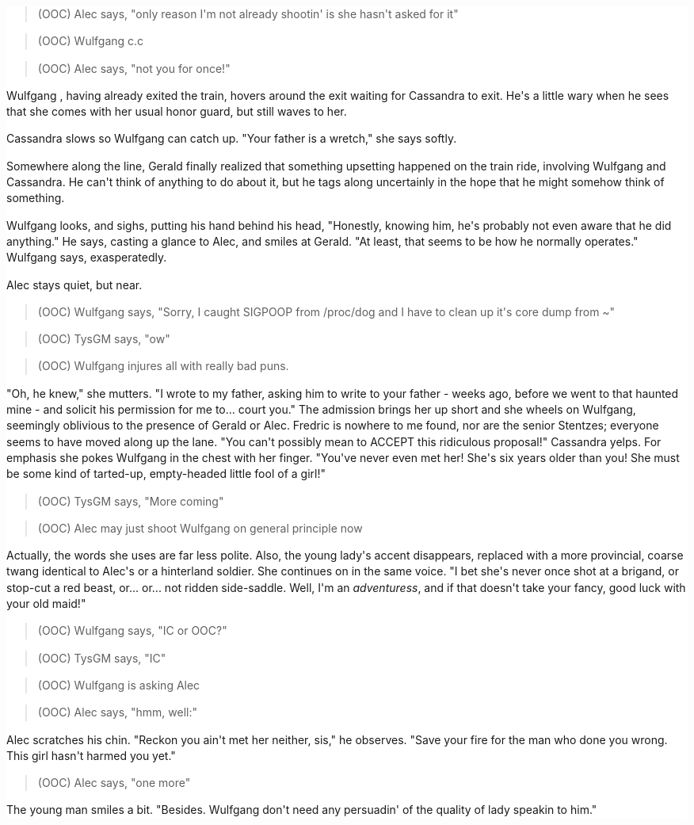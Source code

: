 > (OOC) Alec says, "only reason I'm not already shootin' is she hasn't asked for it"

> (OOC) Wulfgang c.c

> (OOC) Alec says, "not you for once!"

Wulfgang , having already exited the train, hovers around the exit waiting for Cassandra to exit. He's a little wary when he sees that she comes with her usual honor guard, but still waves to her.

Cassandra slows so Wulfgang can catch up. "Your father is a wretch," she says softly.

Somewhere along the line, Gerald finally realized that something upsetting happened on the train ride, involving Wulfgang and Cassandra. He can't think of anything to do about it, but he tags along uncertainly in the hope that he might somehow think of something.

Wulfgang looks, and sighs, putting his hand behind his head, "Honestly, knowing him, he's probably not even aware that he did anything." He says, casting a glance to Alec, and smiles at Gerald. "At least, that seems to be how he normally operates." Wulfgang says, exasperatedly.

Alec stays quiet, but near.

> (OOC) Wulfgang says, "Sorry, I caught SIGPOOP from /proc/dog and I have to clean up it's core dump from ~"

> (OOC) TysGM says, "ow"

> (OOC) Wulfgang injures all with really bad puns.

"Oh, he knew," she mutters. "I wrote to my father, asking him to write to your father - weeks ago, before we went to that haunted mine - and solicit his permission for me to... court you." The admission brings her up short and she wheels on Wulfgang, seemingly oblivious to the presence of Gerald or Alec. Fredric is nowhere to me found, nor are the senior Stentzes; everyone seems to have moved along up the lane. "You can't possibly mean to ACCEPT this ridiculous proposal!" Cassandra yelps. For emphasis she pokes Wulfgang in the chest with her finger. "You've never even met her! She's six years older than you! She must be some kind of tarted-up, empty-headed little fool of a girl!"

> (OOC) TysGM says, "More coming"

> (OOC) Alec may just shoot Wulfgang on general principle now

Actually, the words she uses are far less polite. Also, the young lady's accent disappears, replaced with a more provincial, coarse twang identical to Alec's or a hinterland soldier. She continues on in the same voice. "I bet she's never once shot at a brigand, or stop-cut a red beast, or... or... not ridden side-saddle. Well, I'm an _adventuress_, and if that doesn't take your fancy, good luck with your old maid!"

> (OOC) Wulfgang says, "IC or OOC?"

> (OOC) TysGM says, "IC"

> (OOC) Wulfgang is asking Alec

> (OOC) Alec says, "hmm, well:"

Alec scratches his chin. "Reckon you ain't met her neither, sis," he observes. "Save your fire for the man who done you wrong. This girl hasn't harmed you yet."

> (OOC) Alec says, "one more"

The young man smiles a bit. "Besides. Wulfgang don't need any persuadin' of the quality of lady speakin to him."
